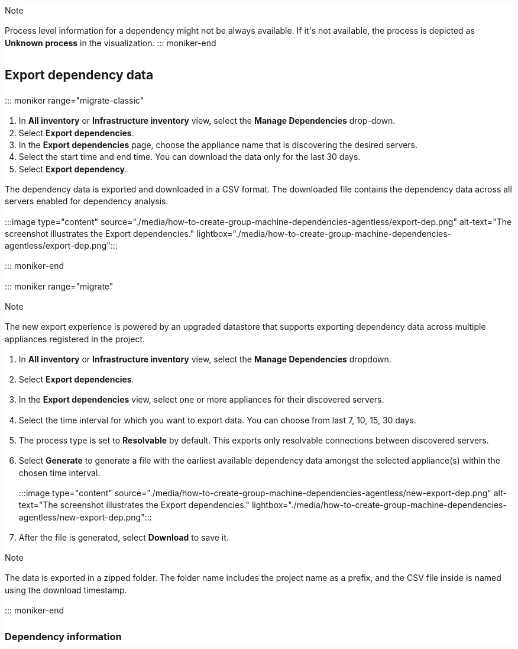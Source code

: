 > [!NOTE]
> Process level information for a dependency might not be always available. If it's not available, the process is depicted as **Unknown process** in the visualization.
::: moniker-end

## Export dependency data
::: moniker range="migrate-classic"

1. In **All inventory** or **Infrastructure inventory** view, select the **Manage Dependencies** drop-down.
1. Select **Export dependencies**.
1. In the **Export dependencies** page, choose the appliance name that is discovering the desired servers.
1. Select the start time and end time. You can download the data only for the last 30 days.
1. Select **Export dependency**.

The dependency data is exported and downloaded in a CSV format. The downloaded file contains the dependency data across all servers enabled for dependency analysis. 

   :::image type="content" source="./media/how-to-create-group-machine-dependencies-agentless/export-dep.png" alt-text="The screenshot illustrates the Export dependencies." lightbox="./media/how-to-create-group-machine-dependencies-agentless/export-dep.png":::

::: moniker-end

::: moniker range="migrate"

> [!NOTE]
> The new export experience is powered by an upgraded datastore that supports exporting dependency data across multiple appliances registered in the project. 

1. In **All inventory** or **Infrastructure inventory** view, select the **Manage Dependencies** dropdown.
1. Select **Export dependencies**.
1. In the **Export dependencies** view, select one or more appliances for their discovered servers.
1. Select the time interval for which you want to export data. You can choose from last 7, 10, 15, 30 days.
1. The process type is set to **Resolvable** by default. This exports only resolvable connections between discovered servers.
1. Select **Generate** to generate a file with the earliest available dependency data amongst the selected appliance(s) within the chosen time interval.

   :::image type="content" source="./media/how-to-create-group-machine-dependencies-agentless/new-export-dep.png" alt-text="The screenshot illustrates the Export dependencies." lightbox="./media/how-to-create-group-machine-dependencies-agentless/new-export-dep.png":::

1. After the file is generated, select **Download** to save it.

> [!NOTE]
> The data is exported in a zipped folder. The folder name includes the project name as a prefix, and the CSV file inside is named using the download timestamp.

::: moniker-end

### Dependency information
